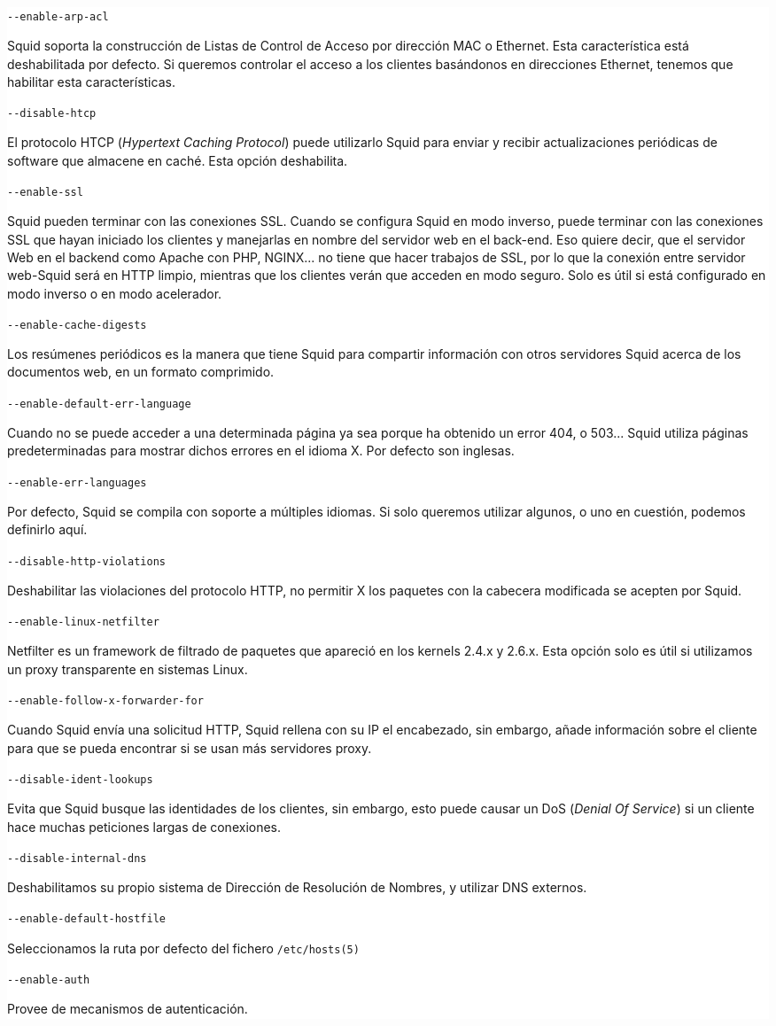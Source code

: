 ```
--enable-arp-acl
```
Squid soporta la construcción de Listas de Control de Acceso por dirección MAC o Ethernet. Esta característica está deshabilitada por defecto. Si queremos controlar el acceso a los clientes basándonos en direcciones Ethernet, tenemos que habilitar esta características.

```
--disable-htcp
```
El protocolo HTCP (_Hypertext Caching Protocol_) puede utilizarlo Squid para enviar y recibir actualizaciones periódicas de software que almacene en caché. Esta opción deshabilita.

```
--enable-ssl
```
Squid pueden terminar con las conexiones SSL. Cuando se configura Squid en modo inverso, puede terminar con las conexiones SSL que hayan iniciado los clientes y manejarlas en nombre del servidor web en el back-end. Eso quiere decir, que el servidor Web en el backend como Apache con PHP, NGINX... no tiene que hacer trabajos de SSL, por lo que la conexión entre servidor web-Squid será en HTTP limpio, mientras que los clientes verán que acceden en modo seguro.
Solo es útil si está configurado en modo inverso o en modo acelerador.
```
--enable-cache-digests
```
Los resúmenes periódicos es la manera que tiene Squid para compartir información con otros servidores Squid acerca de los documentos web, en un formato comprimido.
```
--enable-default-err-language
```
Cuando no se puede acceder a una determinada página ya sea porque ha obtenido un error 404, o 503... Squid utiliza páginas predeterminadas para mostrar dichos errores en el idioma X. Por defecto son inglesas.
```
--enable-err-languages
```
Por defecto, Squid se compila con soporte a múltiples idiomas. Si solo queremos utilizar algunos, o uno en cuestión, podemos definirlo aquí.
```
--disable-http-violations
```
Deshabilitar las violaciones del protocolo HTTP, no permitir X los paquetes con la cabecera modificada se acepten por Squid.
```
--enable-linux-netfilter
```
Netfilter es un framework de filtrado de paquetes que apareció en los kernels 2.4.x y 2.6.x. Esta opción solo es útil si utilizamos un proxy transparente en sistemas Linux.
```
--enable-follow-x-forwarder-for
```
Cuando Squid envía una solicitud HTTP, Squid rellena con su IP el encabezado, sin embargo, añade información sobre el cliente para que se pueda encontrar si se usan más servidores proxy.
```
--disable-ident-lookups
```
Evita que Squid busque las identidades de los clientes, sin embargo, esto puede causar un DoS (_Denial Of Service_) si un cliente hace muchas peticiones largas de conexiones.
```
--disable-internal-dns
```
Deshabilitamos su propio sistema de Dirección de Resolución de Nombres, y utilizar DNS externos.
```
--enable-default-hostfile
```
Seleccionamos la ruta por defecto del fichero `/etc/hosts(5)`
```
--enable-auth
```
Provee de mecanismos de autenticación.
